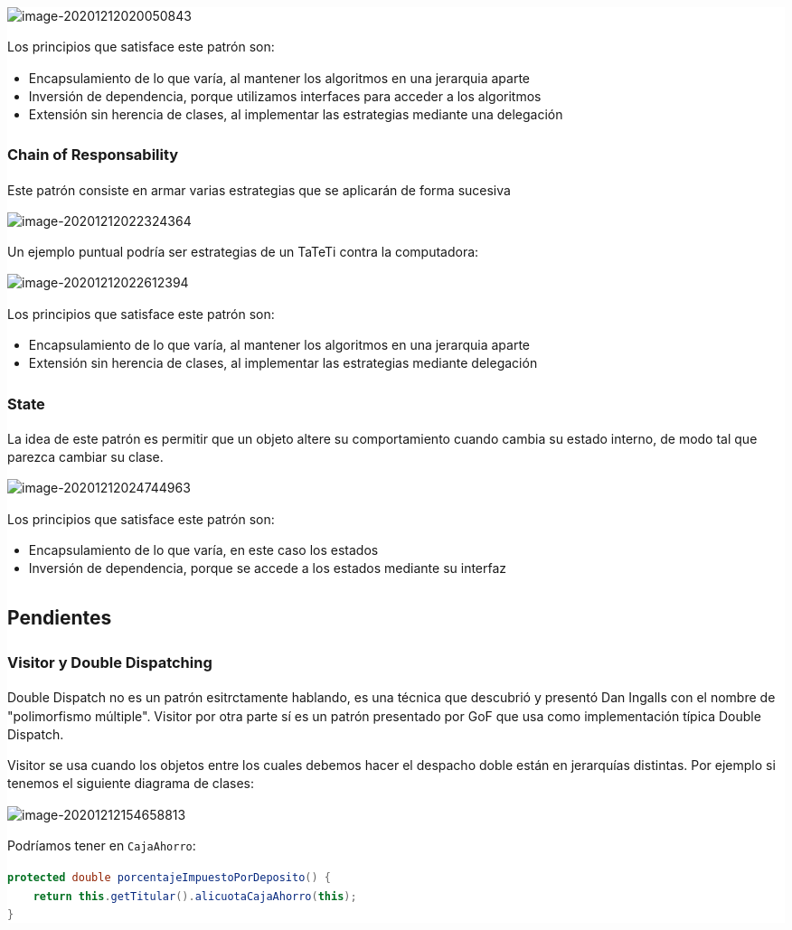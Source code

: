 ![image-20201212020050843](https://i.loli.net/2020/12/12/NZtBx1M5HObT6Sm.png)

Los principios que satisface este patrón son:

* Encapsulamiento de lo que varía, al mantener los algoritmos en una jerarquia aparte
* Inversión de dependencia, porque utilizamos interfaces para acceder a los algoritmos
* Extensión sin herencia de clases, al implementar las estrategias mediante una delegación

### Chain of Responsability

Este patrón consiste en armar varias estrategias que se aplicarán de forma sucesiva

![image-20201212022324364](https://i.loli.net/2020/12/12/XpDMTacRQmLg5JF.png)

Un ejemplo puntual podría ser estrategias de un TaTeTi contra la computadora:

![image-20201212022612394](https://i.loli.net/2020/12/12/YrNOF1Et6wvGg2p.png)

Los principios que satisface este patrón son:

* Encapsulamiento de lo que varía, al mantener los algoritmos en una jerarquia aparte
* Extensión sin herencia de clases, al implementar las estrategias mediante delegación

### State

La idea de este patrón es permitir que un objeto altere su comportamiento cuando cambia su estado interno, de modo tal que parezca cambiar su clase.

![image-20201212024744963](https://i.loli.net/2020/12/12/Su9UW2rnbJAFetx.png)

Los principios que satisface este patrón son:

* Encapsulamiento de lo que varía, en este caso los estados
* Inversión de dependencia, porque se accede a los estados mediante su interfaz

## Pendientes

### Visitor y Double Dispatching

Double Dispatch no es un patrón esitrctamente hablando, es una técnica que descubrió y presentó Dan Ingalls con el nombre de "polimorfismo múltiple". Visitor por otra parte sí es un patrón presentado por GoF que usa como implementación típica Double Dispatch.

Visitor se usa cuando los objetos entre los cuales debemos hacer el despacho doble están en jerarquías distintas. Por ejemplo si tenemos el siguiente diagrama de clases:

![image-20201212154658813](https://i.loli.net/2020/12/13/zP7XyCDURZ9BjmG.png)

Podríamos tener en `CajaAhorro`:

```java
protected double porcentajeImpuestoPorDeposito() {
    return this.getTitular().alicuotaCajaAhorro(this);
}
```
